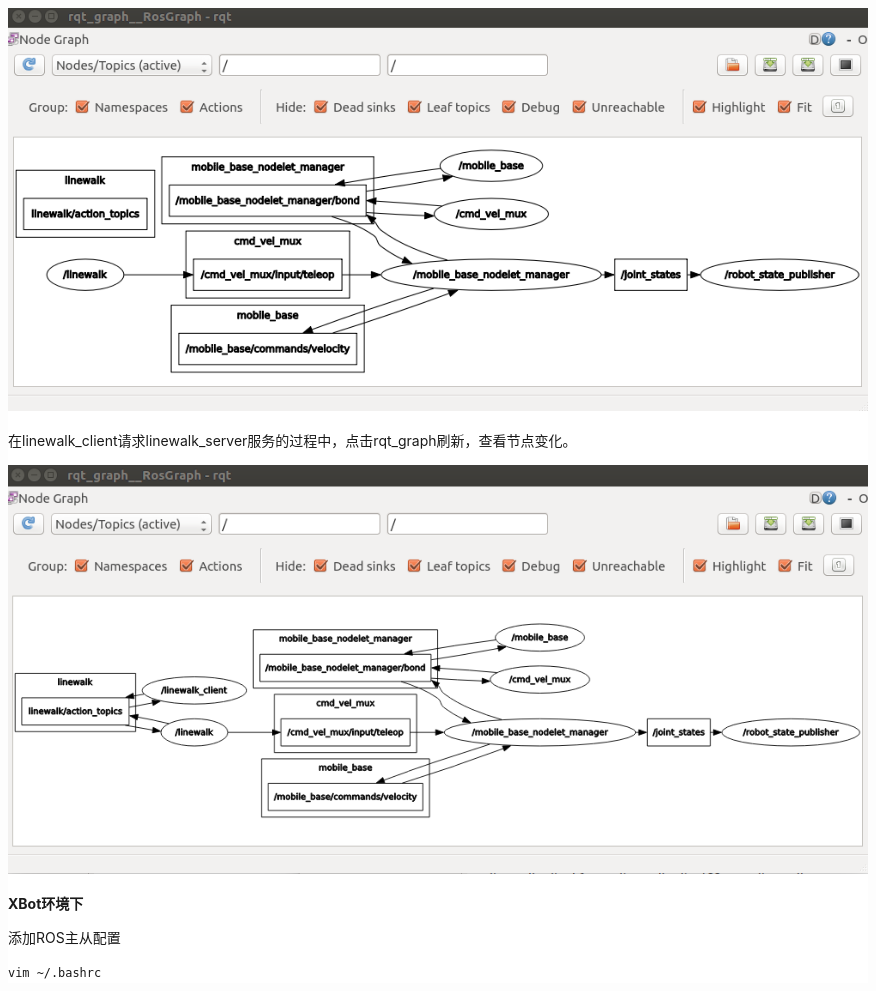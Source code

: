 ![9](./src/images/Figure_6.5.7.png)

在linewalk_client请求linewalk_server服务的过程中，点击rqt_graph刷新，查看节点变化。

![13](./src/images/Figure_6.5.8.png)

**XBot环境下**

添加ROS主从配置

```
vim ~/.bashrc
```
